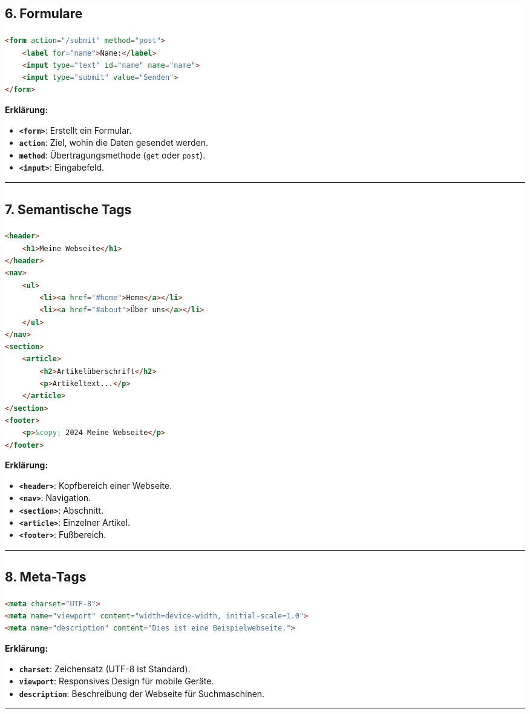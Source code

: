 
## 6. Formulare
```html
<form action="/submit" method="post">
    <label for="name">Name:</label>
    <input type="text" id="name" name="name">
    <input type="submit" value="Senden">
</form>
```
**Erklärung:**
- **`<form>`**: Erstellt ein Formular.
- **`action`**: Ziel, wohin die Daten gesendet werden.
- **`method`**: Übertragungsmethode (`get` oder `post`).
- **`<input>`**: Eingabefeld.

---

## 7. Semantische Tags
```html
<header>
    <h1>Meine Webseite</h1>
</header>
<nav>
    <ul>
        <li><a href="#home">Home</a></li>
        <li><a href="#about">Über uns</a></li>
    </ul>
</nav>
<section>
    <article>
        <h2>Artikelüberschrift</h2>
        <p>Artikeltext...</p>
    </article>
</section>
<footer>
    <p>&copy; 2024 Meine Webseite</p>
</footer>
```
**Erklärung:**
- **`<header>`**: Kopfbereich einer Webseite.
- **`<nav>`**: Navigation.
- **`<section>`**: Abschnitt.
- **`<article>`**: Einzelner Artikel.
- **`<footer>`**: Fußbereich.

---

## 8. Meta-Tags
```html
<meta charset="UTF-8">
<meta name="viewport" content="width=device-width, initial-scale=1.0">
<meta name="description" content="Dies ist eine Beispielwebseite.">
```
**Erklärung:**
- **`charset`**: Zeichensatz (UTF-8 ist Standard).
- **`viewport`**: Responsives Design für mobile Geräte.
- **`description`**: Beschreibung der Webseite für Suchmaschinen.

---